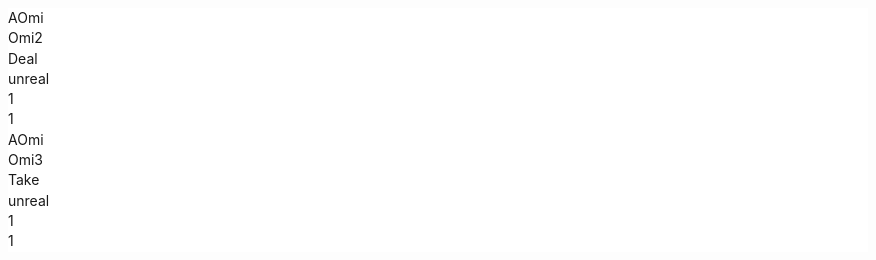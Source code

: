 </div></td>
<td><div class="vindit-align-left">

</div></td>
<td><div class="vindit-align-left">
AOmi
</div></td>
</tr>
<tr class="odd">
<td><div class="vindit-align-left">
Omi2
</div></td>
<td><div class="vindit-align-left">
Deal
</div></td>
<td><div class="vindit-align-left">

</div></td>
<td><div class="vindit-align-left">
unreal
</div></td>
<td><div class="vindit-align-right">
1
</div></td>
<td><div class="vindit-align-right">
1
</div></td>
<td><div class="vindit-align-left">

</div></td>
<td><div class="vindit-align-left">

</div></td>
<td><div class="vindit-align-left">
AOmi
</div></td>
</tr>
<tr class="even">
<td><div class="vindit-align-left">
Omi3
</div></td>
<td><div class="vindit-align-left">
Take
</div></td>
<td><div class="vindit-align-left">

</div></td>
<td><div class="vindit-align-left">
unreal
</div></td>
<td><div class="vindit-align-right">
1
</div></td>
<td><div class="vindit-align-right">
1
</div></td>
<td><div class="vindit-align-left">
